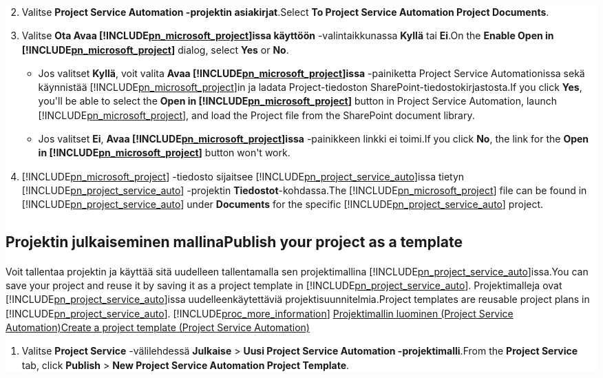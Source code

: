 2. <span data-ttu-id="df4e2-182">Valitse **Project Service Automation -projektin asiakirjat**.</span><span class="sxs-lookup"><span data-stu-id="df4e2-182">Select **To Project Service Automation Project Documents**.</span></span>  

3. <span data-ttu-id="df4e2-183">Valitse **Ota Avaa [!INCLUDE[pn_microsoft_project](../includes/pn-microsoft-project.md)]issa käyttöön** -valintaikkunassa **Kyllä** tai **Ei**.</span><span class="sxs-lookup"><span data-stu-id="df4e2-183">On the **Enable Open in [!INCLUDE[pn_microsoft_project](../includes/pn-microsoft-project.md)]** dialog, select **Yes** or **No**.</span></span>  

   - <span data-ttu-id="df4e2-184">Jos valitset **Kyllä**, voit valita **Avaa [!INCLUDE[pn_microsoft_project](../includes/pn-microsoft-project.md)]issa** -painiketta Project Service Automationissa sekä käynnistää [!INCLUDE[pn_microsoft_project](../includes/pn-microsoft-project.md)]in ja ladata Project-tiedoston SharePoint-tiedostokirjastosta.</span><span class="sxs-lookup"><span data-stu-id="df4e2-184">If you click **Yes**, you'll be able to select the **Open in [!INCLUDE[pn_microsoft_project](../includes/pn-microsoft-project.md)]** button in Project Service Automation, launch [!INCLUDE[pn_microsoft_project](../includes/pn-microsoft-project.md)], and load the Project file from the SharePoint document library.</span></span>  

   - <span data-ttu-id="df4e2-185">Jos valitset **Ei**, **Avaa [!INCLUDE[pn_microsoft_project](../includes/pn-microsoft-project.md)]issa** -painikkeen linkki ei toimi.</span><span class="sxs-lookup"><span data-stu-id="df4e2-185">If you click **No**, the link for the **Open in [!INCLUDE[pn_microsoft_project](../includes/pn-microsoft-project.md)]** button won't work.</span></span>  

4. <span data-ttu-id="df4e2-186">[!INCLUDE[pn_microsoft_project](../includes/pn-microsoft-project.md)] -tiedosto sijaitsee [!INCLUDE[pn_project_service_auto](../includes/pn-project-service-auto.md)]issa tietyn [!INCLUDE[pn_project_service_auto](../includes/pn-project-service-auto.md)] -projektin **Tiedostot**-kohdassa.</span><span class="sxs-lookup"><span data-stu-id="df4e2-186">The [!INCLUDE[pn_microsoft_project](../includes/pn-microsoft-project.md)] file can be found in [!INCLUDE[pn_project_service_auto](../includes/pn-project-service-auto.md)] under **Documents** for the specific [!INCLUDE[pn_project_service_auto](../includes/pn-project-service-auto.md)] project.</span></span>  

## <a name="publish--your-project-as-a-template"></a><span data-ttu-id="df4e2-187">Projektin julkaiseminen mallina</span><span class="sxs-lookup"><span data-stu-id="df4e2-187">Publish  your project as a template</span></span>  
 <span data-ttu-id="df4e2-188">Voit tallentaa projektin ja käyttää sitä uudelleen tallentamalla sen projektimallina [!INCLUDE[pn_project_service_auto](../includes/pn-project-service-auto.md)]issa.</span><span class="sxs-lookup"><span data-stu-id="df4e2-188">You can save your project and reuse it by saving it as a project template in [!INCLUDE[pn_project_service_auto](../includes/pn-project-service-auto.md)].</span></span>  <span data-ttu-id="df4e2-189">Projektimalleja ovat [!INCLUDE[pn_project_service_auto](../includes/pn-project-service-auto.md)]issa uudelleenkäytettäviä projektisuunnitelmia.</span><span class="sxs-lookup"><span data-stu-id="df4e2-189">Project templates are reusable project plans in [!INCLUDE[pn_project_service_auto](../includes/pn-project-service-auto.md)].</span></span> [!INCLUDE[proc_more_information](../includes/proc-more-information.md)] <span data-ttu-id="df4e2-190">[Projektimallin luominen (Project Service Automation)](../psa/create-project-template.md)</span><span class="sxs-lookup"><span data-stu-id="df4e2-190">[Create a project template (Project Service Automation)](../psa/create-project-template.md)</span></span>  

1. <span data-ttu-id="df4e2-191">Valitse **Project Service** -välilehdessä **Julkaise** > **Uusi Project Service Automation -projektimalli**.</span><span class="sxs-lookup"><span data-stu-id="df4e2-191">From the **Project Service** tab, click **Publish** > **New Project Service Automation Project Template**.</span></span>  
